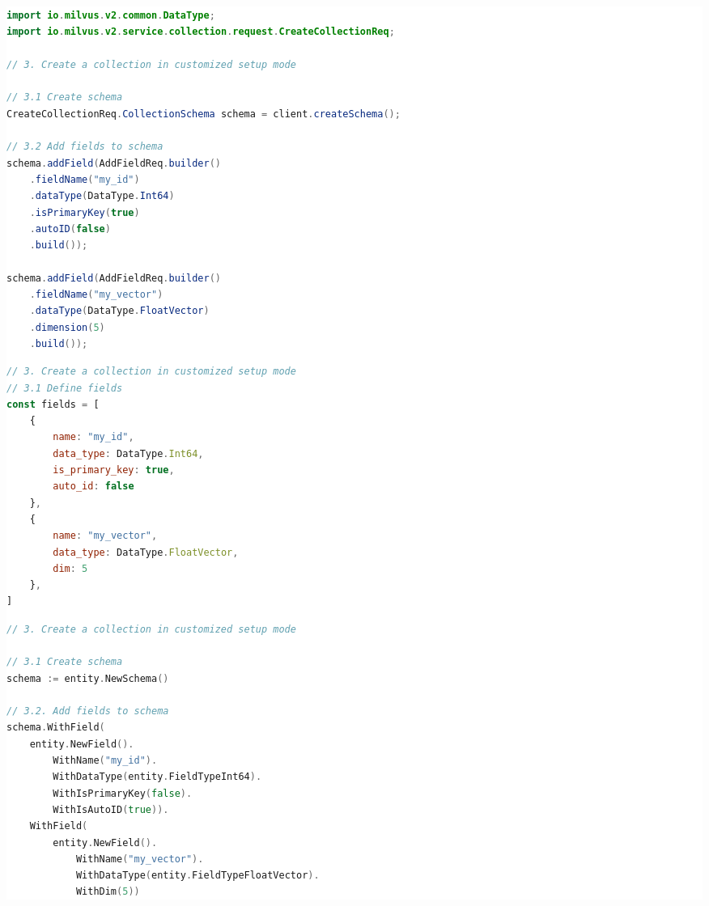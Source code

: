 ```java
import io.milvus.v2.common.DataType;
import io.milvus.v2.service.collection.request.CreateCollectionReq;

// 3. Create a collection in customized setup mode

// 3.1 Create schema
CreateCollectionReq.CollectionSchema schema = client.createSchema();

// 3.2 Add fields to schema
schema.addField(AddFieldReq.builder()
    .fieldName("my_id")
    .dataType(DataType.Int64)
    .isPrimaryKey(true)
    .autoID(false)
    .build());

schema.addField(AddFieldReq.builder()
    .fieldName("my_vector")
    .dataType(DataType.FloatVector)
    .dimension(5)
    .build());
```

```javascript
// 3. Create a collection in customized setup mode
// 3.1 Define fields
const fields = [
    {
        name: "my_id",
        data_type: DataType.Int64,
        is_primary_key: true,
        auto_id: false
    },
    {
        name: "my_vector",
        data_type: DataType.FloatVector,
        dim: 5
    },
]
```

```go
// 3. Create a collection in customized setup mode

// 3.1 Create schema
schema := entity.NewSchema()

// 3.2. Add fields to schema
schema.WithField(
    entity.NewField().
        WithName("my_id").
        WithDataType(entity.FieldTypeInt64).
        WithIsPrimaryKey(false).
        WithIsAutoID(true)).
    WithField(
        entity.NewField().
            WithName("my_vector").
            WithDataType(entity.FieldTypeFloatVector).
            WithDim(5))
```
